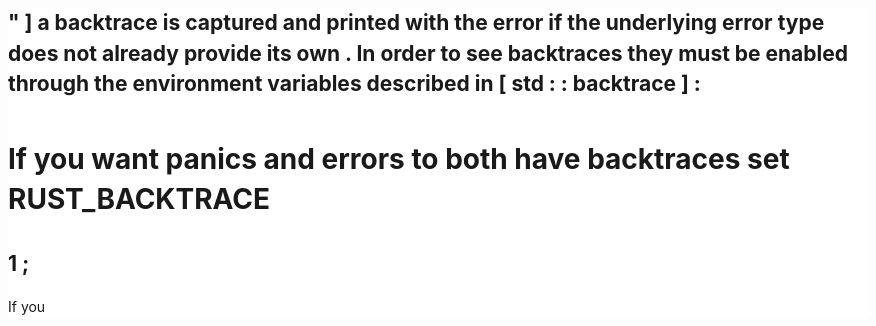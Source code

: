 "
]
a
backtrace
is
captured
and
printed
with
the
error
if
the
underlying
error
type
does
not
already
provide
its
own
.
In
order
to
see
backtraces
they
must
be
enabled
through
the
environment
variables
described
in
[
std
:
:
backtrace
]
:
-
If
you
want
panics
and
errors
to
both
have
backtraces
set
RUST_BACKTRACE
=
1
;
-
If
you